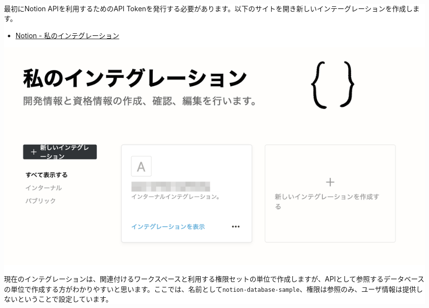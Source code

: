 最初にNotion APIを利用するためのAPI Tokenを発行する必要があります。以下のサイトを開き新しいインテーグレーションを作成します。

* [Notion - 私のインテグレーション](https://www.notion.so/my-integrations)

![](images/notion-integration-portal.png)

現在のインテグレーションは、関連付けるワークスペースと利用する権限セットの単位で作成しますが、APIとして参照するデータベースの単位で作成する方がわかりやすいと思います。ここでは、名前として`notion-database-sample`、権限は参照のみ、ユーザ情報は提供しないということで設定しています。
